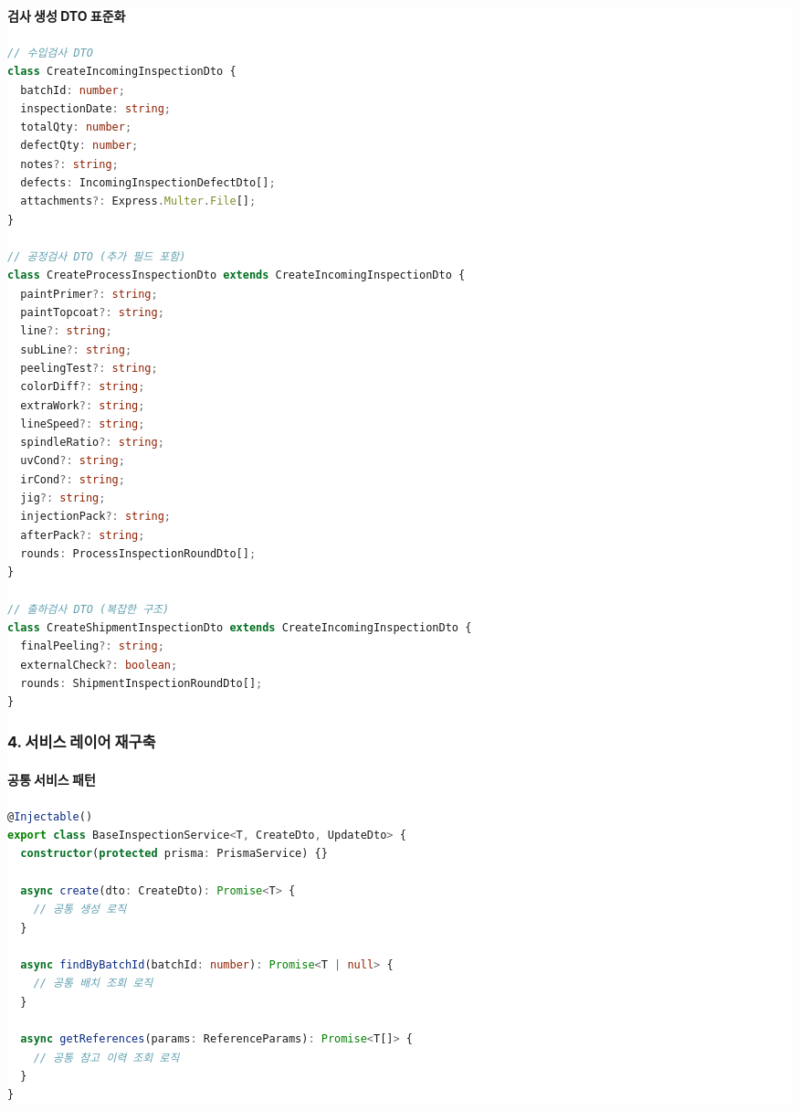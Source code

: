 #### 검사 생성 DTO 표준화
```typescript
// 수입검사 DTO
class CreateIncomingInspectionDto {
  batchId: number;
  inspectionDate: string;
  totalQty: number;
  defectQty: number;
  notes?: string;
  defects: IncomingInspectionDefectDto[];
  attachments?: Express.Multer.File[];
}

// 공정검사 DTO (추가 필드 포함)
class CreateProcessInspectionDto extends CreateIncomingInspectionDto {
  paintPrimer?: string;
  paintTopcoat?: string;
  line?: string;
  subLine?: string;
  peelingTest?: string;
  colorDiff?: string;
  extraWork?: string;
  lineSpeed?: string;
  spindleRatio?: string;
  uvCond?: string;
  irCond?: string;
  jig?: string;
  injectionPack?: string;
  afterPack?: string;
  rounds: ProcessInspectionRoundDto[];
}

// 출하검사 DTO (복잡한 구조)
class CreateShipmentInspectionDto extends CreateIncomingInspectionDto {
  finalPeeling?: string;
  externalCheck?: boolean;
  rounds: ShipmentInspectionRoundDto[];
}
```

### 4. 서비스 레이어 재구축

#### 공통 서비스 패턴
```typescript
@Injectable()
export class BaseInspectionService<T, CreateDto, UpdateDto> {
  constructor(protected prisma: PrismaService) {}
  
  async create(dto: CreateDto): Promise<T> {
    // 공통 생성 로직
  }
  
  async findByBatchId(batchId: number): Promise<T | null> {
    // 공통 배치 조회 로직
  }
  
  async getReferences(params: ReferenceParams): Promise<T[]> {
    // 공통 참고 이력 조회 로직
  }
}
```
